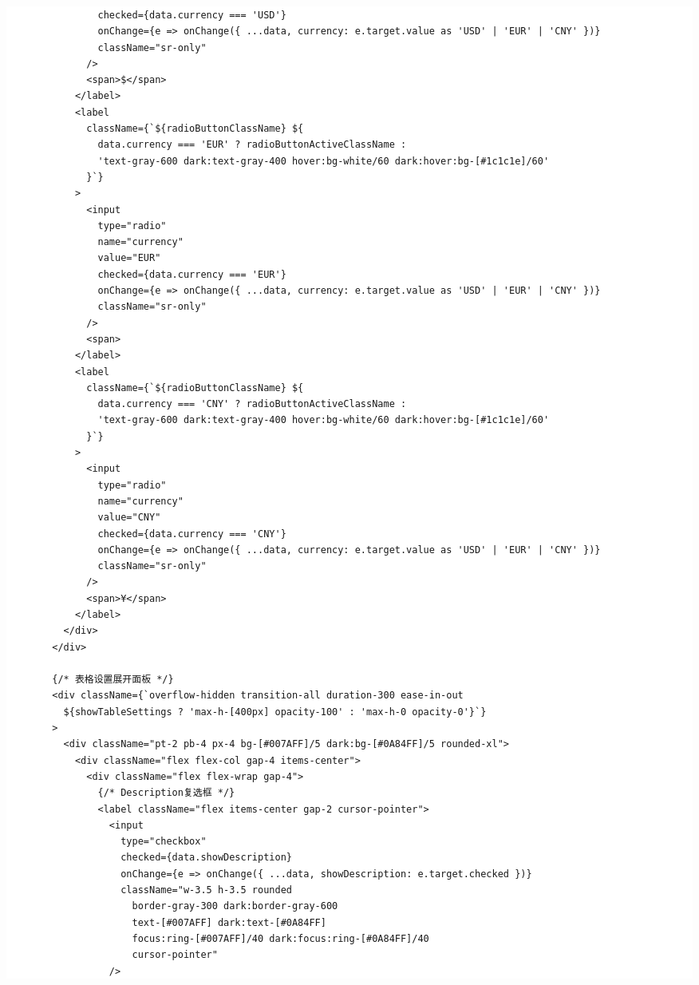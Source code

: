 ```319:492:src/components/quotation/SettingsPanel.tsx
                checked={data.currency === 'USD'}
                onChange={e => onChange({ ...data, currency: e.target.value as 'USD' | 'EUR' | 'CNY' })}
                className="sr-only"
              />
              <span>$</span>
            </label>
            <label
              className={`${radioButtonClassName} ${
                data.currency === 'EUR' ? radioButtonActiveClassName : 
                'text-gray-600 dark:text-gray-400 hover:bg-white/60 dark:hover:bg-[#1c1c1e]/60'
              }`}
            >
              <input
                type="radio"
                name="currency"
                value="EUR"
                checked={data.currency === 'EUR'}
                onChange={e => onChange({ ...data, currency: e.target.value as 'USD' | 'EUR' | 'CNY' })}
                className="sr-only"
              />
              <span>
            </label>
            <label
              className={`${radioButtonClassName} ${
                data.currency === 'CNY' ? radioButtonActiveClassName : 
                'text-gray-600 dark:text-gray-400 hover:bg-white/60 dark:hover:bg-[#1c1c1e]/60'
              }`}
            >
              <input
                type="radio"
                name="currency"
                value="CNY"
                checked={data.currency === 'CNY'}
                onChange={e => onChange({ ...data, currency: e.target.value as 'USD' | 'EUR' | 'CNY' })}
                className="sr-only"
              />
              <span>¥</span>
            </label>
          </div>
        </div>

        {/* 表格设置展开面板 */}
        <div className={`overflow-hidden transition-all duration-300 ease-in-out
          ${showTableSettings ? 'max-h-[400px] opacity-100' : 'max-h-0 opacity-0'}`}
        >
          <div className="pt-2 pb-4 px-4 bg-[#007AFF]/5 dark:bg-[#0A84FF]/5 rounded-xl">
            <div className="flex flex-col gap-4 items-center">
              <div className="flex flex-wrap gap-4">
                {/* Description复选框 */}
                <label className="flex items-center gap-2 cursor-pointer">
                  <input
                    type="checkbox"
                    checked={data.showDescription}
                    onChange={e => onChange({ ...data, showDescription: e.target.checked })}
                    className="w-3.5 h-3.5 rounded 
                      border-gray-300 dark:border-gray-600
                      text-[#007AFF] dark:text-[#0A84FF]
                      focus:ring-[#007AFF]/40 dark:focus:ring-[#0A84FF]/40
                      cursor-pointer"
                  />
```